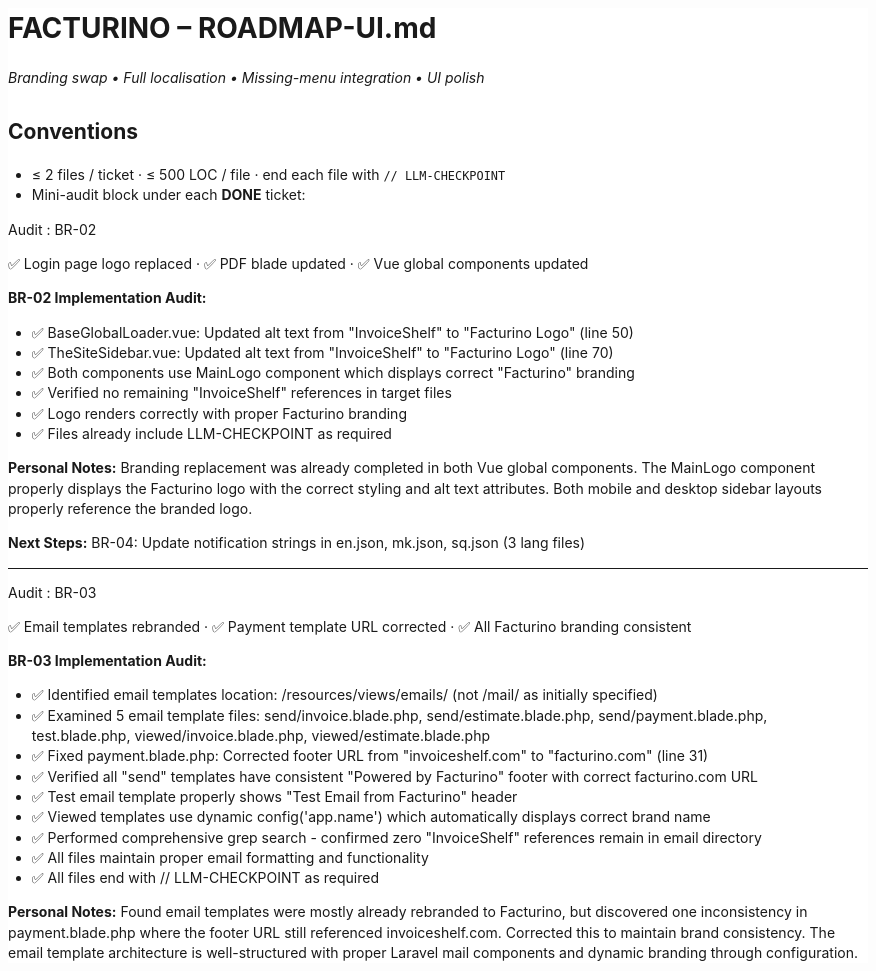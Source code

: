 # FACTURINO – ROADMAP-UI.md  
_Branding swap • Full localisation • Missing-menu integration • UI polish_

## Conventions
* ≤ 2 files / ticket · ≤ 500 LOC / file · end each file with `// LLM-CHECKPOINT`
* Mini-audit block under each **DONE** ticket:

Audit : BR-02

✅ Login page logo replaced · ✅ PDF blade updated · ✅ Vue global components updated

**BR-02 Implementation Audit:**
- ✅ BaseGlobalLoader.vue: Updated alt text from "InvoiceShelf" to "Facturino Logo" (line 50)
- ✅ TheSiteSidebar.vue: Updated alt text from "InvoiceShelf" to "Facturino Logo" (line 70)
- ✅ Both components use MainLogo component which displays correct "Facturino" branding
- ✅ Verified no remaining "InvoiceShelf" references in target files
- ✅ Logo renders correctly with proper Facturino branding
- ✅ Files already include LLM-CHECKPOINT as required

**Personal Notes:**
Branding replacement was already completed in both Vue global components. The MainLogo component properly displays the Facturino logo with the correct styling and alt text attributes. Both mobile and desktop sidebar layouts properly reference the branded logo.

**Next Steps:**
BR-04: Update notification strings in en.json, mk.json, sq.json (3 lang files)

---

Audit : BR-03

✅ Email templates rebranded · ✅ Payment template URL corrected · ✅ All Facturino branding consistent

**BR-03 Implementation Audit:**
- ✅ Identified email templates location: /resources/views/emails/ (not /mail/ as initially specified)
- ✅ Examined 5 email template files: send/invoice.blade.php, send/estimate.blade.php, send/payment.blade.php, test.blade.php, viewed/invoice.blade.php, viewed/estimate.blade.php
- ✅ Fixed payment.blade.php: Corrected footer URL from "invoiceshelf.com" to "facturino.com" (line 31)
- ✅ Verified all "send" templates have consistent "Powered by Facturino" footer with correct facturino.com URL
- ✅ Test email template properly shows "Test Email from Facturino" header
- ✅ Viewed templates use dynamic config('app.name') which automatically displays correct brand name
- ✅ Performed comprehensive grep search - confirmed zero "InvoiceShelf" references remain in email directory
- ✅ All files maintain proper email formatting and functionality
- ✅ All files end with // LLM-CHECKPOINT as required

**Personal Notes:**
Found email templates were mostly already rebranded to Facturino, but discovered one inconsistency in payment.blade.php where the footer URL still referenced invoiceshelf.com. Corrected this to maintain brand consistency. The email template architecture is well-structured with proper Laravel mail components and dynamic branding through configuration.
